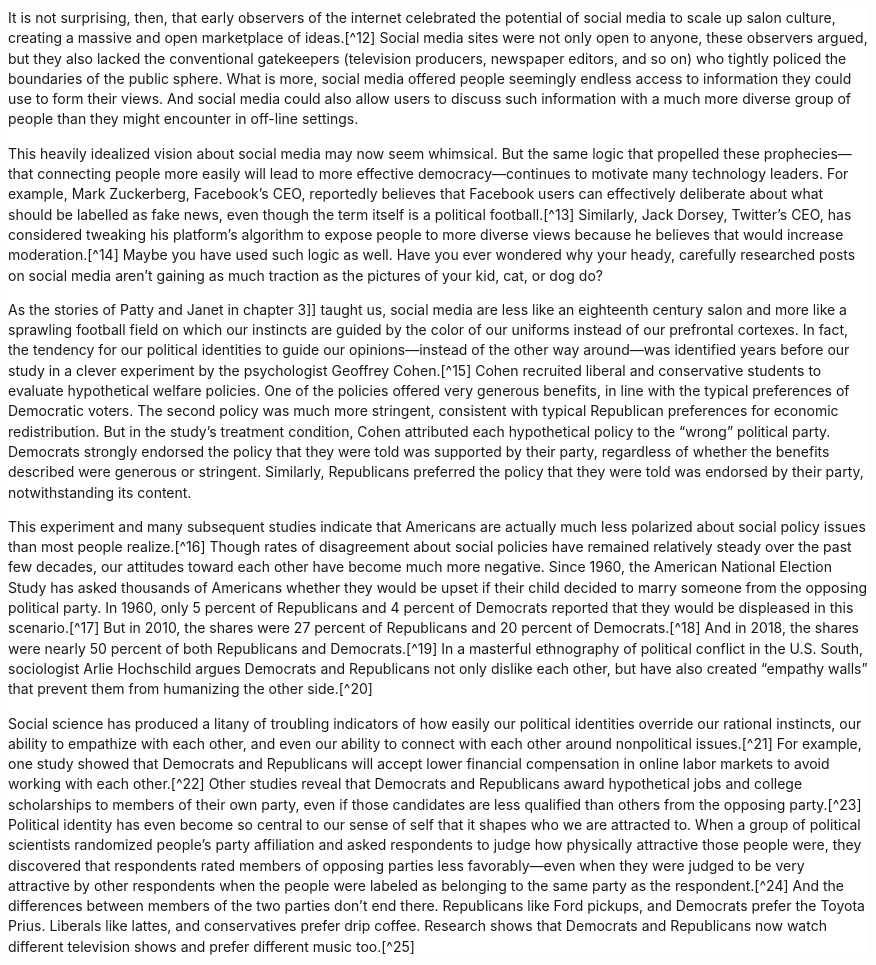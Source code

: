 It is not surprising, then, that early observers of the internet celebrated the potential of social media to scale up salon culture, creating a massive and open marketplace of ideas.[^12] Social media sites were not only open to anyone, these observers argued, but they also lacked the conventional gatekeepers (television producers, newspaper editors, and so on) who tightly policed the boundaries of the public sphere. What is more, social media offered people seemingly endless access to information they could use to form their views. And social media could also allow users to discuss such information with a much more diverse group of people than they might encounter in off-line settings.

This heavily idealized vision about social media may now seem whimsical. But the same logic that propelled these prophecies—that connecting people more easily will lead to more effective democracy—continues to motivate many technology leaders. For example, Mark Zuckerberg, Facebook’s CEO, reportedly believes that Facebook users can effectively deliberate about what should be labelled as fake news, even though the term itself is a political football.[^13] Similarly, Jack Dorsey, Twitter’s CEO, has considered tweaking his platform’s algorithm to expose people to more diverse views because he believes that would increase moderation.[^14] Maybe you have used such logic as well. Have you ever wondered why your heady, carefully researched posts on social media aren’t gaining as much traction as the pictures of your kid, cat, or dog do?

As the stories of Patty and Janet in chapter 3]] taught us, social media are less like an eighteenth century salon and more like a sprawling football field on which our instincts are guided by the color of our uniforms instead of our prefrontal cortexes. In fact, the tendency for our political identities to guide our opinions—instead of the other way around—was identified years before our study in a clever experiment by the psychologist Geoffrey Cohen.[^15] Cohen recruited liberal and conservative students to evaluate hypothetical welfare policies. One of the policies offered very generous benefits, in line with the typical preferences of Democratic voters. The second policy was much more stringent, consistent with typical Republican preferences for economic redistribution. But in the study’s treatment condition, Cohen attributed each hypothetical policy to the “wrong” political party. Democrats strongly endorsed the policy that they were told was supported by their party, regardless of whether the benefits described were generous or stringent. Similarly, Republicans preferred the policy that they were told was endorsed by their party, notwithstanding its content.

This experiment and many subsequent studies indicate that Americans are actually much less polarized about social policy issues than most people realize.[^16] Though rates of disagreement about social policies have remained relatively steady over the past few decades, our attitudes toward each other have become much more negative. Since 1960, the American National Election Study has asked thousands of Americans whether they would be upset if their child decided to marry someone from the opposing political party. In 1960, only 5 percent of Republicans and 4 percent of Democrats reported that they would be displeased in this scenario.[^17] But in 2010, the shares were 27 percent of Republicans and 20 percent of Democrats.[^18] And in 2018, the shares were nearly 50 percent of both Republicans and Democrats.[^19] In a masterful ethnography of political conflict in the U.S. South, sociologist Arlie Hochschild argues Democrats and Republicans not only dislike each other, but have also created “empathy walls” that prevent them from humanizing the other side.[^20]

Social science has produced a litany of troubling indicators of how easily our political identities override our rational instincts, our ability to empathize with each other, and even our ability to connect with each other around nonpolitical issues.[^21] For example, one study showed that Democrats and Republicans will accept lower financial compensation in online labor markets to avoid working with each other.[^22] Other studies reveal that Democrats and Republicans award hypothetical jobs and college scholarships to members of their own party, even if those candidates are less qualified than others from the opposing party.[^23] Political identity has even become so central to our sense of self that it shapes who we are attracted to. When a group of political scientists randomized people’s party affiliation and asked respondents to judge how physically attractive those people were, they discovered that respondents rated members of opposing parties less favorably—even when they were judged to be very attractive by other respondents when the people were labeled as belonging to the same party as the respondent.[^24] And the differences between members of the two parties don’t end there. Republicans like Ford pickups, and Democrats prefer the Toyota Prius. Liberals like lattes, and conservatives prefer drip coffee. Research shows that Democrats and Republicans now watch different television shows and prefer different music too.[^25]
